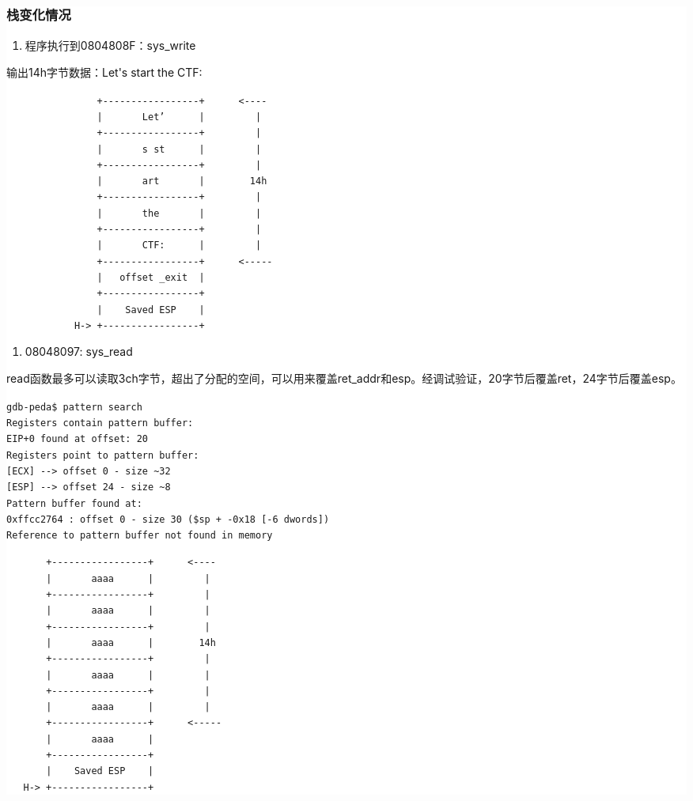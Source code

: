 ### 栈变化情况

1. 程序执行到0804808F：sys_write

输出14h字节数据：Let's start the CTF:

```
                +-----------------+      <----
                |       Let’      |         |     
                +-----------------+         |
                |       s st      |         |
                +-----------------+         |
                |       art       |        14h
                +-----------------+         |
                |       the       |         |
                +-----------------+         |
                |       CTF:      |         |
                +-----------------+      <-----
                |   offset _exit  |
                +-----------------+
                |    Saved ESP    |
            H-> +-----------------+
```

1. 08048097: sys_read

read函数最多可以读取3ch字节，超出了分配的空间，可以用来覆盖ret_addr和esp。经调试验证，20字节后覆盖ret，24字节后覆盖esp。

```
gdb-peda$ pattern search
Registers contain pattern buffer:
EIP+0 found at offset: 20
Registers point to pattern buffer:
[ECX] --> offset 0 - size ~32
[ESP] --> offset 24 - size ~8
Pattern buffer found at:
0xffcc2764 : offset 0 - size 30 ($sp + -0x18 [-6 dwords])
Reference to pattern buffer not found in memory
```

```
       +-----------------+      <----
       |       aaaa      |         |     
       +-----------------+         |
       |       aaaa      |         |
       +-----------------+         |
       |       aaaa      |        14h
       +-----------------+         |
       |       aaaa      |         |
       +-----------------+         |
       |       aaaa      |         |
       +-----------------+      <-----
       |       aaaa      |
       +-----------------+
       |    Saved ESP    |
   H-> +-----------------+
```
